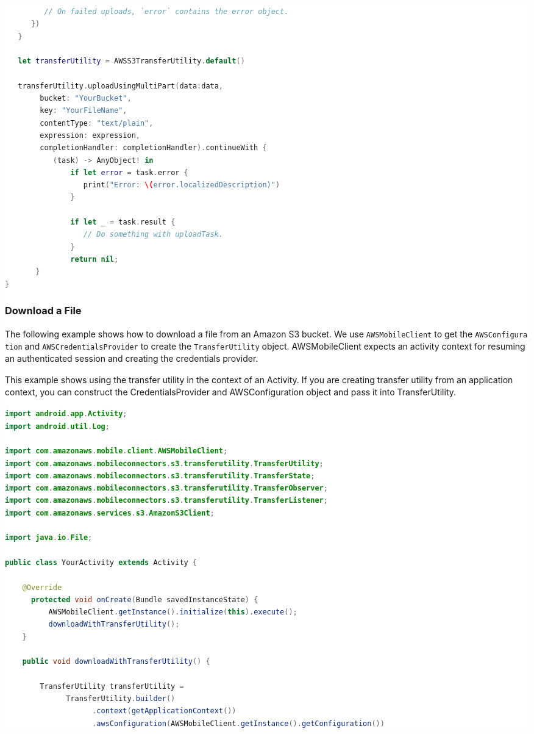 ```swift
         // On failed uploads, `error` contains the error object.
      })
   }

   let transferUtility = AWSS3TransferUtility.default()

   transferUtility.uploadUsingMultiPart(data:data,
        bucket: "YourBucket",
        key: "YourFileName",
        contentType: "text/plain",
        expression: expression,
        completionHandler: completionHandler).continueWith {
           (task) -> AnyObject! in
               if let error = task.error {
                  print("Error: \(error.localizedDescription)")
               }

               if let _ = task.result {
                  // Do something with uploadTask.
               }
               return nil;
       }
}
```

### Download a File

<div id="java" class="tab-content current">

The following example shows how to download a file from an Amazon S3 bucket. We use `AWSMobileClient` to get the `AWSConfiguration` and `AWSCredentialsProvider` to create the `TransferUtility` object. AWSMobileClient expects an activity context for resuming an authenticated session and creating the credentials provider.

This example shows using the transfer utility in the context of an Activity. If you are creating transfer utility from an application context, you can construct the CredentialsProvider and
AWSConfiguration object and pass it into TransferUtility.

```java
import android.app.Activity;
import android.util.Log;

import com.amazonaws.mobile.client.AWSMobileClient;
import com.amazonaws.mobileconnectors.s3.transferutility.TransferUtility;
import com.amazonaws.mobileconnectors.s3.transferutility.TransferState;
import com.amazonaws.mobileconnectors.s3.transferutility.TransferObserver;
import com.amazonaws.mobileconnectors.s3.transferutility.TransferListener;
import com.amazonaws.services.s3.AmazonS3Client;

import java.io.File;

public class YourActivity extends Activity {

    @Override
      protected void onCreate(Bundle savedInstanceState) {
          AWSMobileClient.getInstance().initialize(this).execute();
          downloadWithTransferUtility();
    }

    public void downloadWithTransferUtility() {

        TransferUtility transferUtility =
              TransferUtility.builder()
                    .context(getApplicationContext())
                    .awsConfiguration(AWSMobileClient.getInstance().getConfiguration())
```